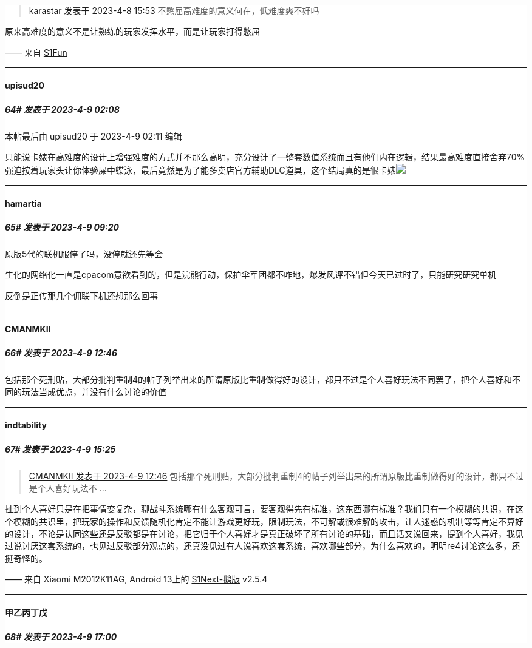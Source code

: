 <blockquote><a href="httphttps://bbs.saraba1st.com/2b/forum.php?mod=redirect&amp;goto=findpost&amp;pid=60374747&amp;ptid=2127893" target="_blank">karastar 发表于 2023-4-8 15:53</a>
不憋屈高难度的意义何在，低难度爽不好吗</blockquote>
原来高难度的意义不是让熟练的玩家发挥水平，而是让玩家打得憋屈

—— 来自 [S1Fun](https://s1fun.koalcat.com)


*****

####  upisud20  
##### 64#       发表于 2023-4-9 02:08

 本帖最后由 upisud20 于 2023-4-9 02:11 编辑 

只能说卡婊在高难度的设计上增强难度的方式并不那么高明，充分设计了一整套数值系统而且有他们内在逻辑，结果最高难度直接舍弃70%强迫按着玩家头让你体验屎中蝶泳，最后竟然是为了能多卖店官方辅助DLC道具，这个结局真的是很卡婊<img src="https://static.saraba1st.com/image/smiley/face2017/066.png" referrerpolicy="no-referrer">


*****

####  hamartia  
##### 65#       发表于 2023-4-9 09:20

原版5代的联机服停了吗，没停就还先等会

生化的网络化一直是cpacom意欲看到的，但是浣熊行动，保护伞军团都不咋地，爆发风评不错但今天已过时了，只能研究研究单机

反倒是正传那几个佣联下机还想那么回事


*****

####  CMANMKII  
##### 66#       发表于 2023-4-9 12:46

包括那个死刑贴，大部分批判重制4的帖子列举出来的所谓原版比重制做得好的设计，都只不过是个人喜好玩法不同罢了，把个人喜好和不同的玩法当成优点，并没有什么讨论的价值


*****

####  indtability  
##### 67#       发表于 2023-4-9 15:25

<blockquote><a href="httphttps://bbs.saraba1st.com/2b/forum.php?mod=redirect&amp;goto=findpost&amp;pid=60383993&amp;ptid=2127893" target="_blank">CMANMKII 发表于 2023-4-9 12:46</a>
包括那个死刑贴，大部分批判重制4的帖子列举出来的所谓原版比重制做得好的设计，都只不过是个人喜好玩法不 ...</blockquote>
扯到个人喜好只是在把事情变复杂，聊战斗系统哪有什么客观可言，要客观得先有标准，这东西哪有标准？我们只有一个模糊的共识，在这个模糊的共识里，把玩家的操作和反馈随机化肯定不能让游戏更好玩，限制玩法，不可解或很难解的攻击，让人迷惑的机制等等肯定不算好的设计，不论是认同这些还是反驳都是在讨论，把它归于个人喜好才是真正破坏了所有讨论的基础，而且话又说回来，提到个人喜好，我见过说讨厌这套系统的，也见过反驳部分观点的，还真没见过有人说喜欢这套系统，喜欢哪些部分，为什么喜欢的，明明re4讨论这么多，还挺奇怪的。

—— 来自 Xiaomi M2012K11AG, Android 13上的 [S1Next-鹅版](https://github.com/ykrank/S1-Next/releases) v2.5.4


*****

####  甲乙丙丁戊  
##### 68#       发表于 2023-4-9 17:00
